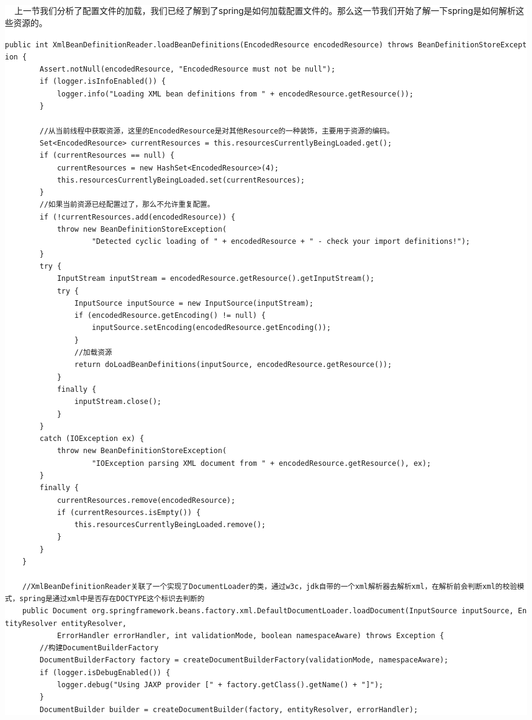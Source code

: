 <html>
<p>
&nbsp;&nbsp;&nbsp;&nbsp;上一节我们分析了配置文件的加载，我们已经了解到了spring是如何加载配置文件的。那么这一节我们开始了解一下spring是如何解析这些资源的。
</p>


```
public int XmlBeanDefinitionReader.loadBeanDefinitions(EncodedResource encodedResource) throws BeanDefinitionStoreException {
		Assert.notNull(encodedResource, "EncodedResource must not be null");
		if (logger.isInfoEnabled()) {
			logger.info("Loading XML bean definitions from " + encodedResource.getResource());
		}
        
        //从当前线程中获取资源，这里的EncodedResource是对其他Resource的一种装饰，主要用于资源的编码。
		Set<EncodedResource> currentResources = this.resourcesCurrentlyBeingLoaded.get();
		if (currentResources == null) {
			currentResources = new HashSet<EncodedResource>(4);
			this.resourcesCurrentlyBeingLoaded.set(currentResources);
		}
		//如果当前资源已经配置过了，那么不允许重复配置。
		if (!currentResources.add(encodedResource)) {
			throw new BeanDefinitionStoreException(
					"Detected cyclic loading of " + encodedResource + " - check your import definitions!");
		}
		try {
			InputStream inputStream = encodedResource.getResource().getInputStream();
			try {
				InputSource inputSource = new InputSource(inputStream);
				if (encodedResource.getEncoding() != null) {
					inputSource.setEncoding(encodedResource.getEncoding());
				}
				//加载资源
				return doLoadBeanDefinitions(inputSource, encodedResource.getResource());
			}
			finally {
				inputStream.close();
			}
		}
		catch (IOException ex) {
			throw new BeanDefinitionStoreException(
					"IOException parsing XML document from " + encodedResource.getResource(), ex);
		}
		finally {
			currentResources.remove(encodedResource);
			if (currentResources.isEmpty()) {
				this.resourcesCurrentlyBeingLoaded.remove();
			}
		}
	}
	
	//XmlBeanDefinitionReader关联了一个实现了DocumentLoader的类，通过w3c，jdk自带的一个xml解析器去解析xml，在解析前会判断xml的校验模式，spring是通过xml中是否存在DOCTYPE这个标识去判断的
	public Document org.springframework.beans.factory.xml.DefaultDocumentLoader.loadDocument(InputSource inputSource, EntityResolver entityResolver,
			ErrorHandler errorHandler, int validationMode, boolean namespaceAware) throws Exception {
        //构建DocumentBuilderFactory
		DocumentBuilderFactory factory = createDocumentBuilderFactory(validationMode, namespaceAware);
		if (logger.isDebugEnabled()) {
			logger.debug("Using JAXP provider [" + factory.getClass().getName() + "]");
		}
		DocumentBuilder builder = createDocumentBuilder(factory, entityResolver, errorHandler);
```